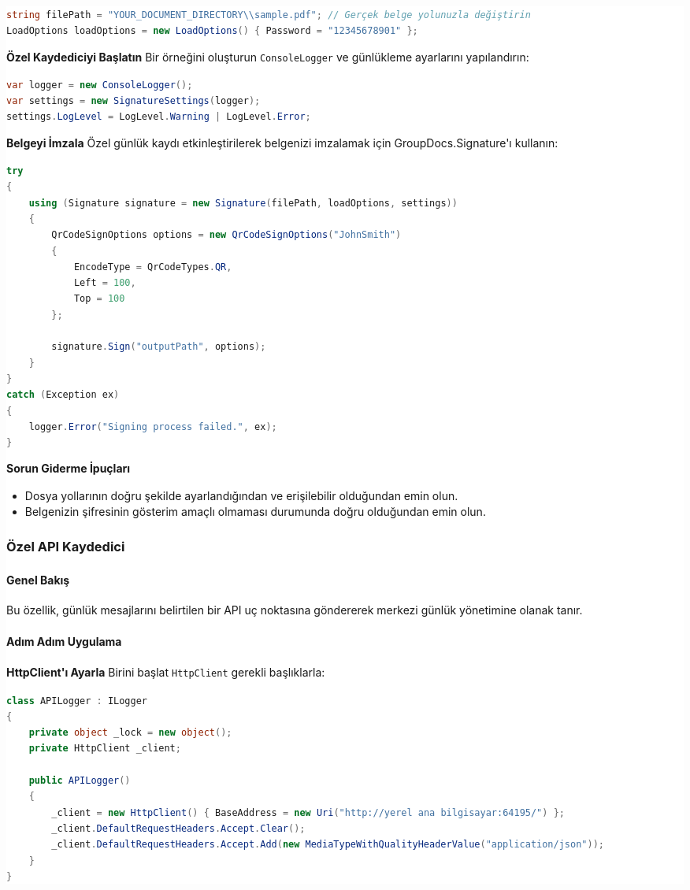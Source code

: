 ```csharp
string filePath = "YOUR_DOCUMENT_DIRECTORY\\sample.pdf"; // Gerçek belge yolunuzla değiştirin
LoadOptions loadOptions = new LoadOptions() { Password = "12345678901" };
```

**Özel Kaydediciyi Başlatın**
Bir örneğini oluşturun `ConsoleLogger` ve günlükleme ayarlarını yapılandırın:

```csharp
var logger = new ConsoleLogger();
var settings = new SignatureSettings(logger);
settings.LogLevel = LogLevel.Warning | LogLevel.Error;
```

**Belgeyi İmzala**
Özel günlük kaydı etkinleştirilerek belgenizi imzalamak için GroupDocs.Signature'ı kullanın:

```csharp
try
{
    using (Signature signature = new Signature(filePath, loadOptions, settings))
    {
        QrCodeSignOptions options = new QrCodeSignOptions("JohnSmith")
        {
            EncodeType = QrCodeTypes.QR,
            Left = 100,
            Top = 100
        };

        signature.Sign("outputPath", options);
    }
}
catch (Exception ex)
{
    logger.Error("Signing process failed.", ex);
}
```

**Sorun Giderme İpuçları**
- Dosya yollarının doğru şekilde ayarlandığından ve erişilebilir olduğundan emin olun.
- Belgenizin şifresinin gösterim amaçlı olmaması durumunda doğru olduğundan emin olun.

### Özel API Kaydedici

#### Genel Bakış
Bu özellik, günlük mesajlarını belirtilen bir API uç noktasına göndererek merkezi günlük yönetimine olanak tanır.

#### Adım Adım Uygulama

**HttpClient'ı Ayarla**
Birini başlat `HttpClient` gerekli başlıklarla:

```csharp
class APILogger : ILogger
{
    private object _lock = new object();
    private HttpClient _client;

    public APILogger()
    {
        _client = new HttpClient() { BaseAddress = new Uri("http://yerel ana bilgisayar:64195/") };
        _client.DefaultRequestHeaders.Accept.Clear();
        _client.DefaultRequestHeaders.Accept.Add(new MediaTypeWithQualityHeaderValue("application/json"));
    }
}
```
